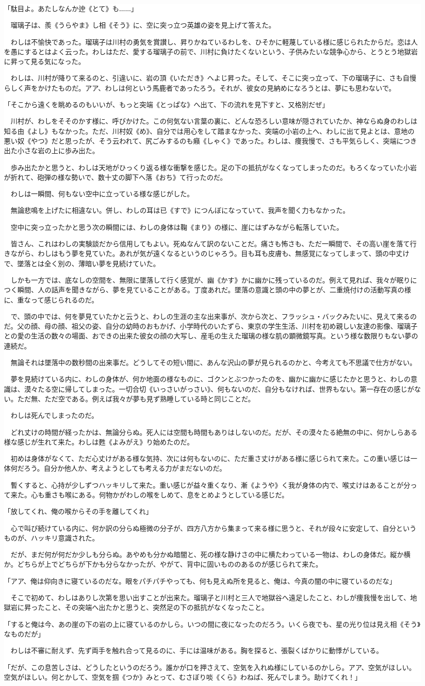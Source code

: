 「駄目よ。あたしなんか迚《とて》も……」

　瑠璃子は、羨《うらやま》し相《そう》に、空に突っ立つ英雄の姿を見上げて答えた。

　わしは不愉快であった。瑠璃子は川村の勇気を賞讃し、昇りかねているわしを、ひそかに軽蔑している様に感じられたからだ。恋は人を愚にするとはよく云った。わしはただ、愛する瑠璃子の前で、川村に負けたくないという、子供みたいな競争心から、とうとう地獄岩に昇って見る気になった。

　わしは、川村が降りて来るのと、引違いに、岩の頂《いただき》へよじ昇った。そして、そこに突っ立って、下の瑠璃子に、さも自慢らしく声をかけたものだ。アア、わしは何という馬鹿者であったろう。それが、彼女の見納めになろうとは、夢にも思わないで。

「そこから遠くを眺めるのもいいが、もっと突端《とっぱな》へ出て、下の流れを見下すと、又格別だぜ」

　川村が、わしをそそのかす様に、呼びかけた。この何気ない言葉の裏に、どんな恐ろしい意味が隠されていたか、神ならぬ身のわしは知る由《よし》もなかった。ただ、川村奴《め》、自分では用心をして踏まなかった、突端の小岩の上へ、わしに出て見よとは、意地の悪い奴《やつ》だと思ったが、そう云われて、尻ごみするのも癪《しゃく》であった。わしは、痩我慢で、さも平気らしく、突端につき出た小さな岩の上に歩み出た。

　歩み出たかと思うと、わしは天地がひっくり返る様な衝撃を感じた。足の下の抵抗がなくなってしまったのだ。もろくなっていた小岩が折れて、砲弾の様な勢いで、数十丈の脚下へ落《おち》て行ったのだ。

　わしは一瞬間、何もない空中に立っている様な感じがした。

　無論悲鳴を上げたに相違ない。併し、わしの耳は已《すで》につんぼになっていて、我声を聞く力もなかった。

　空中に突っ立ったかと思う次の瞬間には、わしの身体は鞠《まり》の様に、崖にはずみながら転落していた。

　皆さん、これはわしの実験談だから信用してもよい。死ぬなんて訳のないことだ。痛さも怖さも、ただ一瞬間で、その高い崖を落て行きながら、わしはもう夢を見ていた。あれが気が遠くなるというのじゃろう。目も耳も皮膚も、無感覚になってしまって、頭の中丈けで、墜落とは全く別の、薄暗い夢を見続けていた。

　しかも一方では、底なしの空間を、無限に墜落して行く感覚が、幽《かす》かに幽かに残っているのだ。例えて見れば、我々が眠りにつく瞬間、人の話声を聞きながら、夢を見ていることがある。丁度あれだ。墜落の意識と頭の中の夢とが、二重焼付けの活動写真の様に、重なって感じられるのだ。

　で、頭の中では、何を夢見ていたかと云うと、わしの生涯の主な出来事が、次から次と、フラッシュ・バックみたいに、見えて来るのだ。父の顔、母の顔、祖父の姿、自分の幼時のおもかげ、小学時代のいたずら、東京の学生生活、川村を初め親しい友達の影像、瑠璃子との愛の生活の数々の場面、おできの出来た彼女の顔の大写し、産毛の生えた瑠璃の様な肌の顕微鏡写真。という様な数限りもない夢の連続だ。

　無論それは墜落中の数秒間の出来事だ。どうしてその短い間に、あんな沢山の夢が見られるのかと、今考えても不思議で仕方がない。

　夢を見続けている内に、わしの身体が、何か地面の様なものに、ゴクンとぶつかったのを、幽かに幽かに感じたかと思うと、わしの意識は、漠々たる空に帰してしまった。一切合切《いっさいがっさい》、何もないのだ、自分もなければ、世界もない。第一存在の感じがない。ただ無、ただ空である。例えば我々が夢も見ず熟睡している時と同じことだ。

　わしは死んでしまったのだ。

　どれ丈けの時間が経ったかは、無論分らぬ。死人には空間も時間もありはしないのだ。だが、その漠々たる絶無の中に、何かしらある様な感じが生れて来た。わしは甦《よみがえ》り始めたのだ。

　初めは身体がなくて、ただ心丈けがある様な気持、次には何もないのに、ただ重さ丈けがある様に感じられて来た。この重い感じは一体何だろう。自分か他人か、考えようとしても考える力がまだないのだ。

　暫くすると、心持が少しずつハッキリして来た。重い感じが益々重くなり、漸《ようや》く我が身体の内で、喉丈けはあることが分って来た。心も重さも喉にある。何物かがわしの喉をしめて、息をとめようとしている感じだ。

「放してくれ、俺の喉からその手を離してくれ」

　心で叫び続けている内に、何か訳の分らぬ極微の分子が、四方八方から集まって来る様に思うと、それが段々に安定して、自分というものが、ハッキリ意識された。

　だが、まだ何が何だか少しも分らぬ。あやめも分かぬ暗闇と、死の様な静けさの中に横たわっている一物は、わしの身体だ。縦か横か。どちらが上でどちらが下かも分らなかったが、やがて、背中に固いもののあるのが感じられて来た。

「アア、俺は仰向きに寝ているのだな。眼をパチパチやっても、何も見えぬ所を見ると、俺は、今真の闇の中に寝ているのだな」

　そこで初めて、わしはありし次第を思い出すことが出来た。瑠璃子と川村と三人で地獄谷へ遠足したこと、わしが痩我慢を出して、地獄岩に昇ったこと、その突端へ出たかと思うと、突然足の下の抵抗がなくなったこと。

「すると俺は今、あの崖の下の岩の上に寝ているのかしら。いつの間に夜になったのだろう。いくら夜でも、星の光り位は見え相《そう》なものだが」

　わしは不審に耐えず、先ず両手を触れ合って見るのに、手には温味がある。胸を探ると、張裂くばかりに動悸がしている。

「だが、この息苦しさは、どうしたというのだろう。誰かが口を押さえて、空気を入れぬ様にしているのかしら。アア、空気がほしい。空気がほしい。何とかして、空気を掴《つか》みとって、むさぼり啖《くら》わねば、死んでしまう。助けてくれ！」
